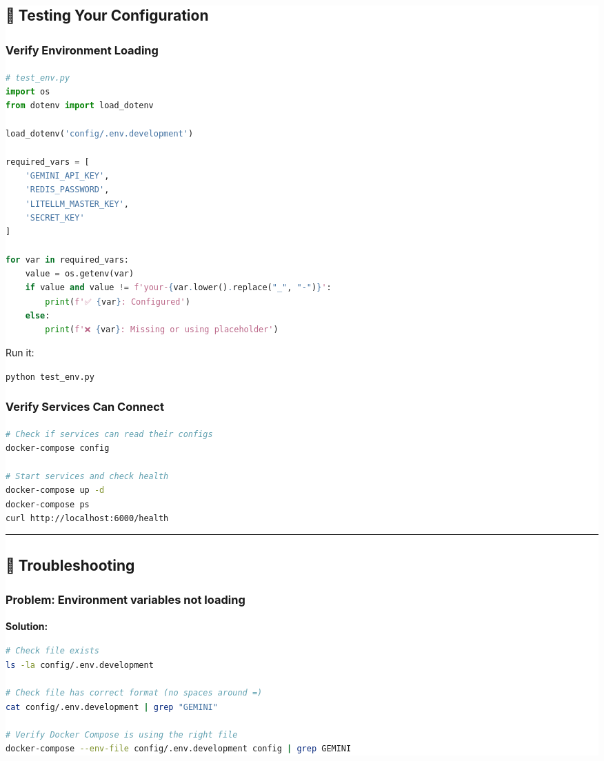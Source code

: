## 🧪 Testing Your Configuration

### Verify Environment Loading

```python
# test_env.py
import os
from dotenv import load_dotenv

load_dotenv('config/.env.development')

required_vars = [
    'GEMINI_API_KEY',
    'REDIS_PASSWORD',
    'LITELLM_MASTER_KEY',
    'SECRET_KEY'
]

for var in required_vars:
    value = os.getenv(var)
    if value and value != f'your-{var.lower().replace("_", "-")}':
        print(f'✅ {var}: Configured')
    else:
        print(f'❌ {var}: Missing or using placeholder')
```

Run it:
```bash
python test_env.py
```

### Verify Services Can Connect

```bash
# Check if services can read their configs
docker-compose config

# Start services and check health
docker-compose up -d
docker-compose ps
curl http://localhost:6000/health
```

---

## 🐛 Troubleshooting

### Problem: Environment variables not loading

**Solution:**
```bash
# Check file exists
ls -la config/.env.development

# Check file has correct format (no spaces around =)
cat config/.env.development | grep "GEMINI"

# Verify Docker Compose is using the right file
docker-compose --env-file config/.env.development config | grep GEMINI
```
